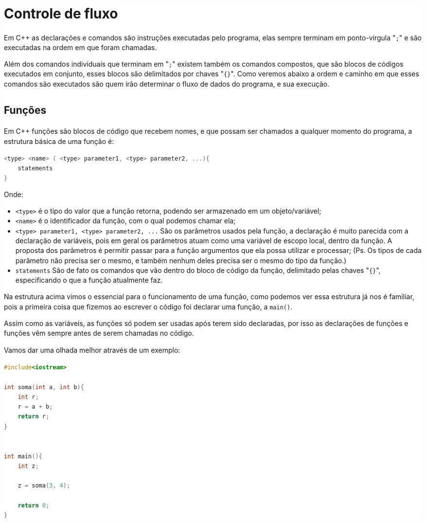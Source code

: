 # Controle de fluxo

Em C++ as declarações e comandos são instruções executadas pelo programa, elas sempre terminam em ponto-vírgula "`;`" e são executadas na ordem em que foram chamadas.

Além dos comandos individuais que terminam em "`;`" existem também os comandos compostos, que são blocos de códigos executados em conjunto, esses blocos são delimitados por chaves "`{}`".
Como veremos abaixo a ordem e caminho em que esses comandos são executados são quem irão determinar o fluxo de dados do programa, e sua execução.

## Funções

Em C++ funções são blocos de código que recebem nomes, e que possam ser chamados a qualquer momento do programa, a estrutura básica de uma função é:

```C++
<type> <name> ( <type> parameter1, <type> parameter2, ...){
    statements 
}
```

Onde:

* `<type>` é o tipo do valor que a função retorna, podendo ser armazenado em um objeto/variável;
* `<name>` é o identificador da função, com o qual podemos chamar ela;
* `<type> parameter1, <type> parameter2, ...` São os parâmetros usados pela função, a declaração é muito parecida com a declaração de variáveis, pois em geral os parâmetros atuam como uma variável de escopo local, dentro da função. A proposta dos parâmetros é permitir passar para a função argumentos que ela possa utilizar e processar;
(Ps. Os tipos de cada parâmetro não precisa ser o mesmo, e também nenhum deles precisa ser o mesmo do tipo da função.)
* `statements` São de fato os comandos que vão dentro do bloco de código da função, delimitado pelas chaves "`{}`", especificando o que a função atualmente faz.

Na estrutura acima vimos o essencial para o funcionamento de uma função, como podemos ver essa estrutura já nos é familiar, pois a primeira coisa que fizemos ao escrever o código foi declarar uma função, a `main()`.

Assim como as variáveis, as funções só podem ser usadas após terem sido declaradas, por isso as declarações de funções e funções vêm sempre antes de serem chamadas no código.

Vamos dar uma olhada melhor através de um exemplo:

```C++
#include<iostream>

int soma(int a, int b){
    int r;
    r = a + b;
    return r;
}


int main(){
    int z;

    z = soma(3, 4);

    return 0;
}
```
